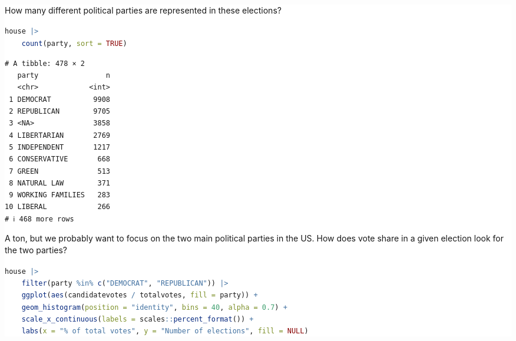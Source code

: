 How many different political parties are represented in these elections?

``` r
house |> 
    count(party, sort = TRUE)
```

    # A tibble: 478 × 2
       party                n
       <chr>            <int>
     1 DEMOCRAT          9908
     2 REPUBLICAN        9705
     3 <NA>              3858
     4 LIBERTARIAN       2769
     5 INDEPENDENT       1217
     6 CONSERVATIVE       668
     7 GREEN              513
     8 NATURAL LAW        371
     9 WORKING FAMILIES   283
    10 LIBERAL            266
    # ℹ 468 more rows

A ton, but we probably want to focus on the two main political parties in the US. How does vote share in a given election look for the two parties?

``` r
house |> 
    filter(party %in% c("DEMOCRAT", "REPUBLICAN")) |>
    ggplot(aes(candidatevotes / totalvotes, fill = party)) +
    geom_histogram(position = "identity", bins = 40, alpha = 0.7) +
    scale_x_continuous(labels = scales::percent_format()) +
    labs(x = "% of total votes", y = "Number of elections", fill = NULL)
```
